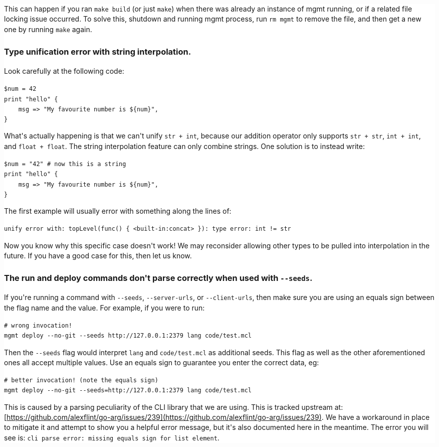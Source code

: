This can happen if you ran `make build` (or just `make`) when there was already
an instance of mgmt running, or if a related file locking issue occurred. To
solve this, shutdown and running mgmt process, run `rm mgmt` to remove the file,
and then get a new one by running `make` again.

### Type unification error with string interpolation.

Look carefully at the following code:

```
$num = 42
print "hello" {
	msg => "My favourite number is ${num}",
}
```

What's actually happening is that we can't unify `str + int`, because our
addition operator only supports `str + str`, `int + int`, and `float + float`.
The string interpolation feature can only combine strings. One solution is to
instead write:

```
$num = "42" # now this is a string
print "hello" {
	msg => "My favourite number is ${num}",
}
```

The first example will usually error with something along the lines of:

`unify error with: topLevel(func() { <built-in:concat> }): type error: int != str`

Now you know why this specific case doesn't work! We may reconsider allowing
other types to be pulled into interpolation in the future. If you have a good
case for this, then let us know.

### The run and deploy commands don't parse correctly when used with `--seeds`.

If you're running a command with `--seeds`, `--server-urls`, or `--client-urls`,
then make sure you are using an equals sign between the flag name and the value.
For example, if you were to run:

```
# wrong invocation!
mgmt deploy --no-git --seeds http://127.0.0.1:2379 lang code/test.mcl
```

Then the `--seeds` flag would interpret `lang` and `code/test.mcl` as additional
seeds. This flag as well as the other aforementioned ones all accept multiple
values. Use an equals sign to guarantee you enter the correct data, eg:

```
# better invocation! (note the equals sign)
mgmt deploy --no-git --seeds=http://127.0.0.1:2379 lang code/test.mcl
```

This is caused by a parsing peculiarity of the CLI library that we are using.
This is tracked upstream at: [https://github.com/alexflint/go-arg/issues/239](https://github.com/alexflint/go-arg/issues/239).
We have a workaround in place to mitigate it and attempt to show you a helpful
error message, but it's also documented here in the meantime. The error you will
see is: `cli parse error: missing equals sign for list element`.
